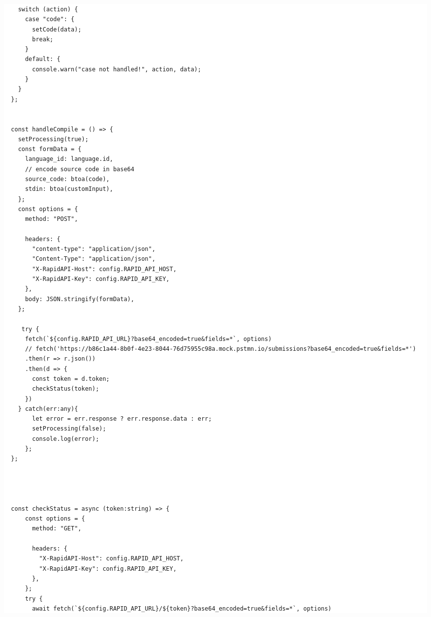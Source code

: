 ```tsx
    switch (action) {
      case "code": {
        setCode(data);
        break;
      }
      default: {
        console.warn("case not handled!", action, data);
      }
    }
  };


  const handleCompile = () => {
    setProcessing(true);
    const formData = {
      language_id: language.id,
      // encode source code in base64
      source_code: btoa(code),
      stdin: btoa(customInput),
    };
    const options = {
      method: "POST",
   
      headers: {
        "content-type": "application/json",
        "Content-Type": "application/json",
        "X-RapidAPI-Host": config.RAPID_API_HOST,
        "X-RapidAPI-Key": config.RAPID_API_KEY,
      },
      body: JSON.stringify(formData),
    };

     try {
      fetch(`${config.RAPID_API_URL}?base64_encoded=true&fields=*`, options)
      // fetch('https://b86c1a44-8b0f-4e23-8044-76d75955c98a.mock.pstmn.io/submissions?base64_encoded=true&fields=*')
      .then(r => r.json())
      .then(d => {
        const token = d.token;
        checkStatus(token);
      })
    } catch(err:any){
        let error = err.response ? err.response.data : err;
        setProcessing(false);
        console.log(error);
      };
  };




  const checkStatus = async (token:string) => {
      const options = {
        method: "GET",
      
        headers: {
          "X-RapidAPI-Host": config.RAPID_API_HOST,
          "X-RapidAPI-Key": config.RAPID_API_KEY,
        },
      };
      try {
        await fetch(`${config.RAPID_API_URL}/${token}?base64_encoded=true&fields=*`, options)
```